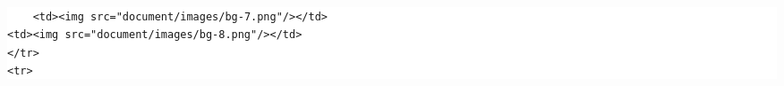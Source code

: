         <td><img src="document/images/bg-7.png"/></td>
    <td><img src="document/images/bg-8.png"/></td>
    </tr>	 
    <tr>